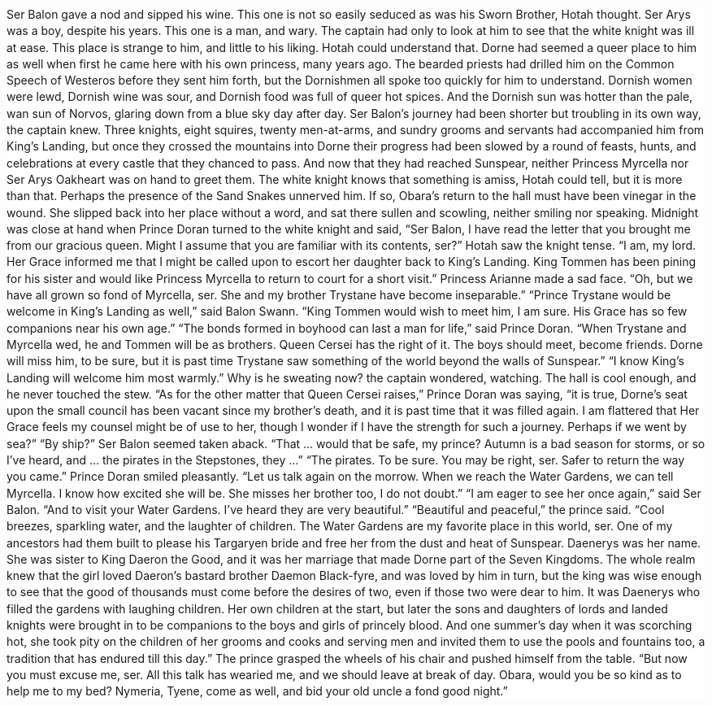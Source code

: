Ser Balon gave a nod and sipped his wine. This one is not so easily seduced as was his Sworn Brother, Hotah thought. Ser Arys was a boy, despite his years. This one is a man, and wary. The captain had only to look at him to see that the white knight was ill at ease. This place is strange to him, and little to his liking. Hotah could understand that. Dorne had seemed a queer place to him as well when first he came here with his own princess, many years ago. The bearded priests had drilled him on the Common Speech of Westeros before they sent him forth, but the Dornishmen all spoke too quickly for him to understand. Dornish women were lewd, Dornish wine was sour, and Dornish food was full of queer hot spices. And the Dornish sun was hotter than the pale, wan sun of Norvos, glaring down from a blue sky day after day.
Ser Balon’s journey had been shorter but troubling in its own way, the captain knew. Three knights, eight squires, twenty men-at-arms, and sundry grooms and servants had accompanied him from King’s Landing, but once they crossed the mountains into Dorne their progress had been slowed by a round of feasts, hunts, and celebrations at every castle that they chanced to pass. And now that they had reached Sunspear, neither Princess Myrcella nor Ser Arys Oakheart was on hand to greet them. The white knight knows that something is amiss, Hotah could tell, but it is more than that. Perhaps the presence of the Sand Snakes unnerved him. If so, Obara’s return to the hall must have been vinegar in the wound. She slipped back into her place without a word, and sat there sullen and scowling, neither smiling nor speaking.
Midnight was close at hand when Prince Doran turned to the white knight and said, “Ser Balon, I have read the letter that you brought me from our gracious queen. Might I assume that you are familiar with its contents, ser?”
Hotah saw the knight tense. “I am, my lord. Her Grace informed me that I might be called upon to escort her daughter back to King’s Landing. King Tommen has been pining for his sister and would like Princess Myrcella to return to court for a short visit.”
Princess Arianne made a sad face. “Oh, but we have all grown so fond of Myrcella, ser. She and my brother Trystane have become inseparable.”
“Prince Trystane would be welcome in King’s Landing as well,” said Balon Swann. “King Tommen would wish to meet him, I am sure. His Grace has so few companions near his own age.”
“The bonds formed in boyhood can last a man for life,” said Prince Doran.
“When Trystane and Myrcella wed, he and Tommen will be as brothers.
Queen Cersei has the right of it. The boys should meet, become friends.
Dorne will miss him, to be sure, but it is past time Trystane saw something of the world beyond the walls of Sunspear.”
“I know King’s Landing will welcome him most warmly.”
Why is he sweating now? the captain wondered, watching. The hall is cool enough, and he never touched the stew.
“As for the other matter that Queen Cersei raises,” Prince Doran was saying, “it is true, Dorne’s seat upon the small council has been vacant since my brother’s death, and it is past time that it was filled again. I am flattered that Her Grace feels my counsel might be of use to her, though I wonder if I have the strength for such a journey. Perhaps if we went by sea?”
“By ship?” Ser Balon seemed taken aback. “That … would that be safe, my prince? Autumn is a bad season for storms, or so I’ve heard, and … the pirates in the Stepstones, they ...”
“The pirates. To be sure. You may be right, ser. Safer to return the way you came.” Prince Doran smiled pleasantly. “Let us talk again on the morrow.
When we reach the Water Gardens, we can tell Myrcella. I know how excited she will be. She misses her brother too, I do not doubt.”
“I am eager to see her once again,” said Ser Balon. “And to visit your Water Gardens. I’ve heard they are very beautiful.”
“Beautiful and peaceful,” the prince said. “Cool breezes, sparkling water, and the laughter of children. The Water Gardens are my favorite place in this world, ser. One of my ancestors had them built to please his Targaryen bride and free her from the dust and heat of Sunspear. Daenerys was her name. She was sister to King Daeron the Good, and it was her marriage that made Dorne part of the Seven Kingdoms. The whole realm knew that the girl loved Daeron’s bastard brother Daemon Black-fyre, and was loved by him in turn, but the king was wise enough to see that the good of thousands must come before the desires of two, even if those two were dear to him. It was Daenerys who filled the gardens with laughing children. Her own children at the start, but later the sons and daughters of lords and landed knights were brought in to be companions to the boys and girls of princely blood. And one summer’s day when it was scorching hot, she took pity on the children of her grooms and cooks and serving men and invited them to use the pools and fountains too, a tradition that has endured till this day.”
The prince grasped the wheels of his chair and pushed himself from the table. “But now you must excuse me, ser. All this talk has wearied me, and we should leave at break of day. Obara, would you be so kind as to help me to my bed? Nymeria, Tyene, come as well, and bid your old uncle a fond good night.”